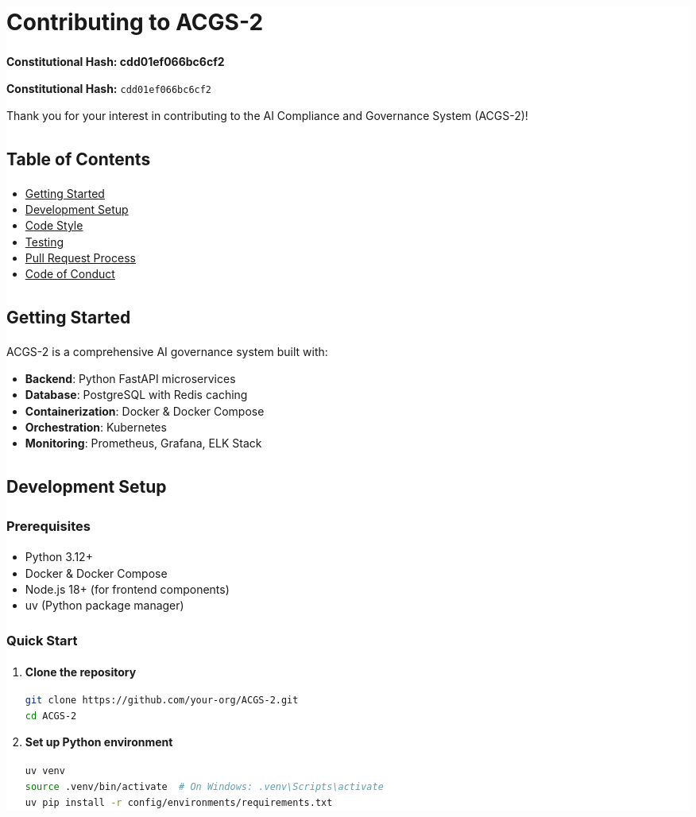 # Contributing to ACGS-2
**Constitutional Hash: cdd01ef066bc6cf2**


**Constitutional Hash:** `cdd01ef066bc6cf2`

Thank you for your interest in contributing to the AI Compliance and Governance System (ACGS-2)!

## Table of Contents

- [Getting Started](#getting-started)
- [Development Setup](#development-setup)
- [Code Style](#code-style)
- [Testing](#testing)
- [Pull Request Process](#pull-request-process)
- [Code of Conduct](#code-of-conduct)

## Getting Started

ACGS-2 is a comprehensive AI governance system built with:

- **Backend**: Python FastAPI microservices
- **Database**: PostgreSQL with Redis caching
- **Containerization**: Docker & Docker Compose
- **Orchestration**: Kubernetes
- **Monitoring**: Prometheus, Grafana, ELK Stack

## Development Setup

### Prerequisites

- Python 3.12+
- Docker & Docker Compose
- Node.js 18+ (for frontend components)
- uv (Python package manager)

### Quick Start

1. **Clone the repository**

   ```bash
   git clone https://github.com/your-org/ACGS-2.git
   cd ACGS-2
   ```

2. **Set up Python environment**

   ```bash
   uv venv
   source .venv/bin/activate  # On Windows: .venv\Scripts\activate
   uv pip install -r config/environments/requirements.txt
   ```
